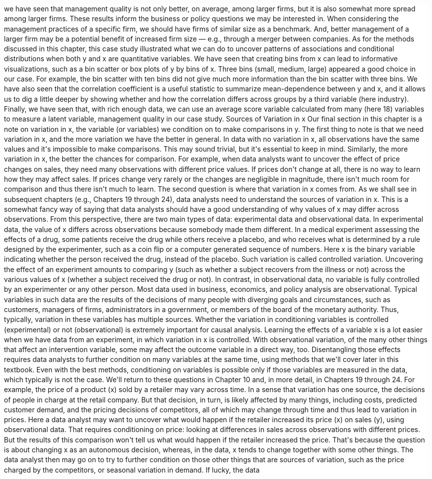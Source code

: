 we have seen that management quality is not only better, on average, among larger firms, but it is also somewhat more spread among larger firms. These results inform the business or policy questions we may be interested in. When considering the management practices of a specific firm, we should have firms of similar size as a benchmark. And, better management of a larger firm may be a potential benefit of increased firm size — e.g., through a merger between companies. As for the methods discussed in this chapter, this case study illustrated what we can do to uncover patterns of associations and conditional distributions when both y and x are quantitative variables. We have seen that creating bins from x can lead to informative visualizations, such as a bin scatter or box plots of y by bins of x. Three bins (small, medium, large) appeared a good choice in our case. For example, the bin scatter with ten bins did not give much more information than the bin scatter with three bins. We have also seen that the correlation coefficient is a useful statistic to summarize mean-dependence between y and x, and it allows us to dig a little deeper by showing whether and how the correlation differs across groups by a third variable (here industry). Finally, we have seen that, with rich enough data, we can use an average score variable calculated from many (here 18) variables to measure a latent variable, management quality in our case study. Sources of Variation in x Our final section in this chapter is a note on variation in x, the variable (or variables) we condition on to make comparisons in y. The first thing to note is that we need variation in x, and the more variation we have the better in general. In data with no variation in x, all observations have the same values and it's impossible to make comparisons. This may sound trivial, but it's essential to keep in mind. Similarly, the more variation in x, the better the chances for comparison. For example, when data analysts want to uncover the effect of price changes on sales, they need many observations with different price values. If prices don't change at all, there is no way to learn how they may affect sales. If prices change very rarely or the changes are negligible in magnitude, there isn't much room for comparison and thus there isn't much to learn. The second question is where that variation in x comes from. As we shall see in subsequent chapters (e.g., Chapters 19 through 24), data analysts need to understand the sources of variation in x. This is a somewhat fancy way of saying that data analysts should have a good understanding of why values of x may differ across observations. From this perspective, there are two main types of data: experimental data and observational data. In experimental data, the value of x differs across observations because somebody made them different. In a medical experiment assessing the effects of a drug, some patients receive the drug while others receive a placebo, and who receives what is determined by a rule designed by the experimenter, such as a coin flip or a computer generated sequence of numbers. Here x is the binary variable indicating whether the person received the drug, instead of the placebo. Such variation is called controlled variation. Uncovering the effect of an experiment amounts to comparing y (such as whether a subject recovers from the illness or not) across the various values of x (whether a subject received the drug or not). In contrast, in observational data, no variable is fully controlled by an experimenter or any other person. Most data used in business, economics, and policy analysis are observational. Typical variables in such data are the results of the decisions of many people with diverging goals and circumstances, such as customers, managers of firms, administrators in a government, or members of the board of the monetary authority. Thus, typically, variation in these variables has multiple sources. Whether the variation in conditioning variables is controlled (experimental) or not (observational) is extremely important for causal analysis. Learning the effects of a variable x is a lot easier when we have data from an experiment, in which variation in x is controlled. With observational variation, of the many other things that affect an intervention variable, some may affect the outcome variable in a direct way, too. Disentangling those effects requires data analysts to further condition on many variables at the same time, using methods that we'll cover later in this textbook. Even with the best methods, conditioning on variables is possible only if those variables are measured in the data, which typically is not the case. We'll return to these questions in Chapter 10 and, in more detail, in Chapters 19 through 24. For example, the price of a product (x) sold by a retailer may vary across time. In a sense that variation has one source, the decisions of people in charge at the retail company. But that decision, in turn, is likely affected by many things, including costs, predicted customer demand, and the pricing decisions of competitors, all of which may change through time and thus lead to variation in prices. Here a data analyst may want to uncover what would happen if the retailer increased its price (x) on sales (y), using observational data. That requires conditioning on price: looking at differences in sales across observations with different prices. But the results of this comparison won't tell us what would happen if the retailer increased the price. That's because the question is about changing x as an autonomous decision, whereas, in the data, x tends to change together with some other things. The data analyst then may go on to try to further condition on those other things that are sources of variation, such as the price charged by the competitors, or seasonal variation in demand. If lucky, the data